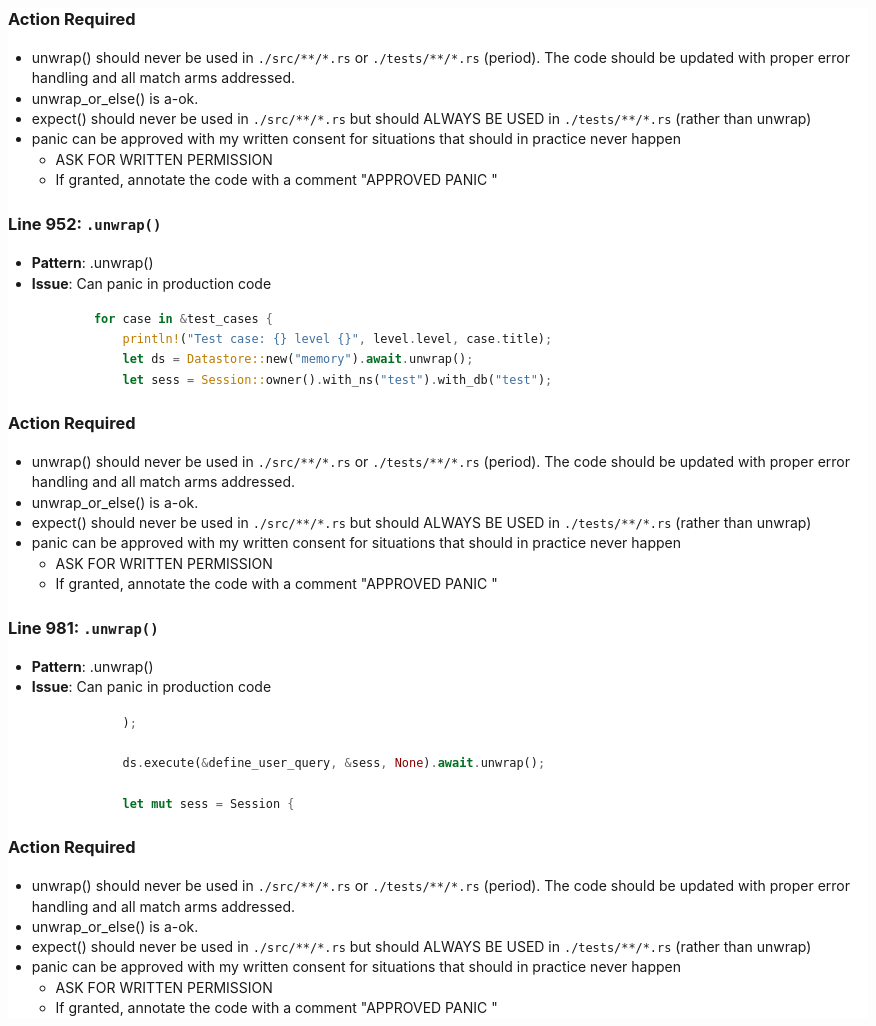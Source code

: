 ### Action Required

- unwrap() should never be used in `./src/**/*.rs` or `./tests/**/*.rs` (period). The code should be updated with proper error handling and all match arms addressed.
- unwrap_or_else() is a-ok. 
- expect() should never be used in `./src/**/*.rs` but should ALWAYS BE USED in `./tests/**/*.rs` (rather than unwrap)
- panic can be approved with my written consent for situations that should in practice never happen  
  - ASK FOR WRITTEN PERMISSION
  - If granted, annotate the code with a comment "APPROVED PANIC "


### Line 952: `.unwrap()`

- **Pattern**: .unwrap()
- **Issue**: Can panic in production code

```rust
			for case in &test_cases {
				println!("Test case: {} level {}", level.level, case.title);
				let ds = Datastore::new("memory").await.unwrap();
				let sess = Session::owner().with_ns("test").with_db("test");

```

### Action Required

- unwrap() should never be used in `./src/**/*.rs` or `./tests/**/*.rs` (period). The code should be updated with proper error handling and all match arms addressed.
- unwrap_or_else() is a-ok. 
- expect() should never be used in `./src/**/*.rs` but should ALWAYS BE USED in `./tests/**/*.rs` (rather than unwrap)
- panic can be approved with my written consent for situations that should in practice never happen  
  - ASK FOR WRITTEN PERMISSION
  - If granted, annotate the code with a comment "APPROVED PANIC "


### Line 981: `.unwrap()`

- **Pattern**: .unwrap()
- **Issue**: Can panic in production code

```rust
				);

				ds.execute(&define_user_query, &sess, None).await.unwrap();

				let mut sess = Session {
```

### Action Required

- unwrap() should never be used in `./src/**/*.rs` or `./tests/**/*.rs` (period). The code should be updated with proper error handling and all match arms addressed.
- unwrap_or_else() is a-ok. 
- expect() should never be used in `./src/**/*.rs` but should ALWAYS BE USED in `./tests/**/*.rs` (rather than unwrap)
- panic can be approved with my written consent for situations that should in practice never happen  
  - ASK FOR WRITTEN PERMISSION
  - If granted, annotate the code with a comment "APPROVED PANIC "
